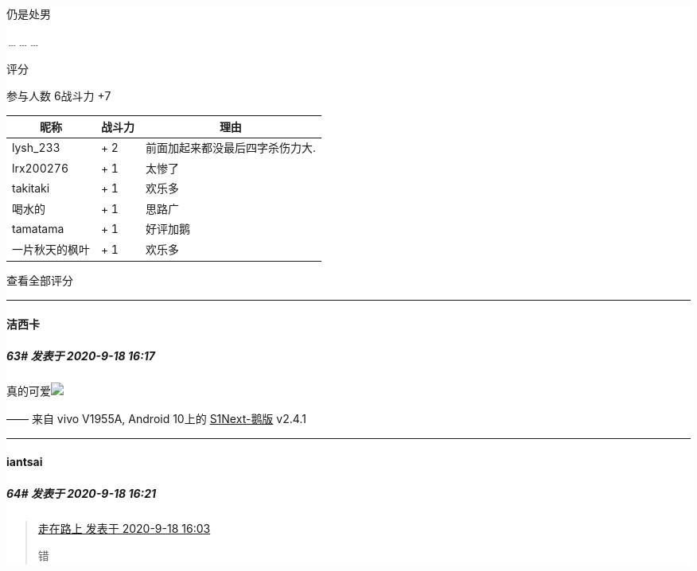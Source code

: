 
仍是处男



﹍﹍﹍

评分





 参与人数 6战斗力 +7

|昵称|战斗力|理由|
|----|---|---|
| lysh_233| + 2|前面加起来都没最后四字杀伤力大.|
| lrx200276| + 1|太惨了|
| takitaki| + 1|欢乐多|
| 喝水的| + 1|思路广|
| tamatama| + 1|好评加鹅|
| 一片秋天的枫叶| + 1|欢乐多|



查看全部评分






-----

####  洁西卡  
##### 63#       发表于 2020-9-18 16:17




真的可爱<img src="https://static.saraba1st.com/image/smiley/face2017/074.png" referrerpolicy="no-referrer">

—— 来自 vivo V1955A, Android 10上的 [S1Next-鹅版](https://github.com/ykrank/S1-Next/releases) v2.4.1







-----

####  iantsai  
##### 64#       发表于 2020-9-18 16:21



<blockquote><a href="httphttps://bbs.saraba1st.com/2b/forum.php?mod=redirect&amp;goto=findpost&amp;pid=48778113&amp;ptid=1960384" target="_blank">走在路上 发表于 2020-9-18 16:03</a>

错
